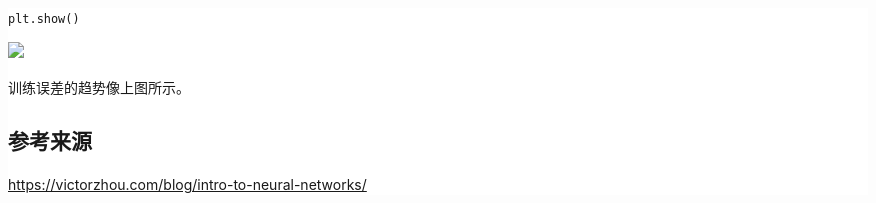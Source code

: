 ```python
plt.show()
```

![](https://victorzhou.com/static/99e7886af56d6f41b484d17a52f9241b/cdbc6/loss.png)

训练误差的趋势像上图所示。

## 参考来源

<https://victorzhou.com/blog/intro-to-neural-networks/>